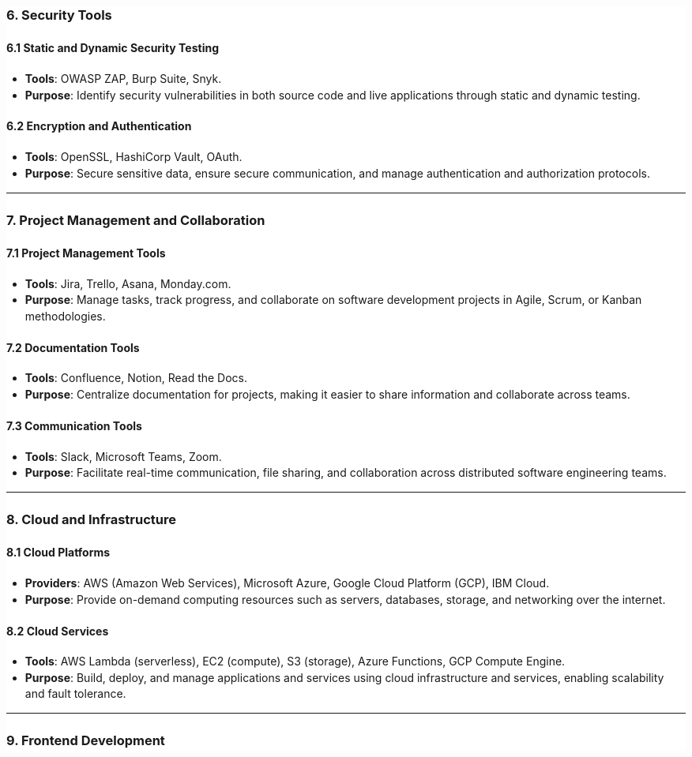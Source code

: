 ### **6. Security Tools**

#### **6.1 Static and Dynamic Security Testing**
- **Tools**: OWASP ZAP, Burp Suite, Snyk.
- **Purpose**: Identify security vulnerabilities in both source code and live applications through static and dynamic testing.

#### **6.2 Encryption and Authentication**
- **Tools**: OpenSSL, HashiCorp Vault, OAuth.
- **Purpose**: Secure sensitive data, ensure secure communication, and manage authentication and authorization protocols.

---

### **7. Project Management and Collaboration**

#### **7.1 Project Management Tools**
- **Tools**: Jira, Trello, Asana, Monday.com.
- **Purpose**: Manage tasks, track progress, and collaborate on software development projects in Agile, Scrum, or Kanban methodologies.

#### **7.2 Documentation Tools**
- **Tools**: Confluence, Notion, Read the Docs.
- **Purpose**: Centralize documentation for projects, making it easier to share information and collaborate across teams.

#### **7.3 Communication Tools**
- **Tools**: Slack, Microsoft Teams, Zoom.
- **Purpose**: Facilitate real-time communication, file sharing, and collaboration across distributed software engineering teams.

---

### **8. Cloud and Infrastructure**

#### **8.1 Cloud Platforms**
- **Providers**: AWS (Amazon Web Services), Microsoft Azure, Google Cloud Platform (GCP), IBM Cloud.
- **Purpose**: Provide on-demand computing resources such as servers, databases, storage, and networking over the internet.

#### **8.2 Cloud Services**
- **Tools**: AWS Lambda (serverless), EC2 (compute), S3 (storage), Azure Functions, GCP Compute Engine.
- **Purpose**: Build, deploy, and manage applications and services using cloud infrastructure and services, enabling scalability and fault tolerance.

---

### **9. Frontend Development**

